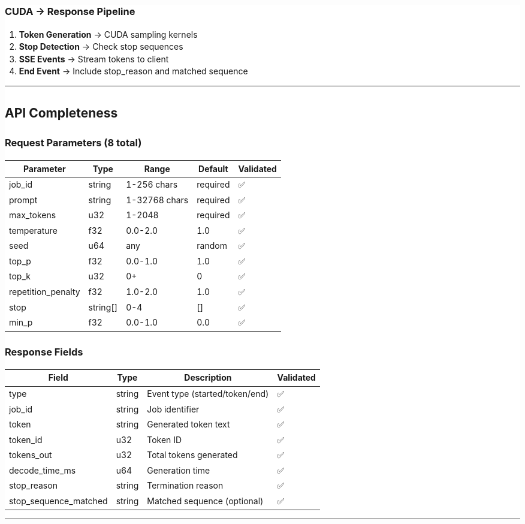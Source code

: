 ### CUDA → Response Pipeline

1. **Token Generation** → CUDA sampling kernels
2. **Stop Detection** → Check stop sequences
3. **SSE Events** → Stream tokens to client
4. **End Event** → Include stop_reason and matched sequence

---

## API Completeness

### Request Parameters (8 total)

| Parameter | Type | Range | Default | Validated |
|-----------|------|-------|---------|-----------|
| job_id | string | 1-256 chars | required | ✅ |
| prompt | string | 1-32768 chars | required | ✅ |
| max_tokens | u32 | 1-2048 | required | ✅ |
| temperature | f32 | 0.0-2.0 | 1.0 | ✅ |
| seed | u64 | any | random | ✅ |
| top_p | f32 | 0.0-1.0 | 1.0 | ✅ |
| top_k | u32 | 0+ | 0 | ✅ |
| repetition_penalty | f32 | 1.0-2.0 | 1.0 | ✅ |
| stop | string[] | 0-4 | [] | ✅ |
| min_p | f32 | 0.0-1.0 | 0.0 | ✅ |

### Response Fields

| Field | Type | Description | Validated |
|-------|------|-------------|-----------|
| type | string | Event type (started/token/end) | ✅ |
| job_id | string | Job identifier | ✅ |
| token | string | Generated token text | ✅ |
| token_id | u32 | Token ID | ✅ |
| tokens_out | u32 | Total tokens generated | ✅ |
| decode_time_ms | u64 | Generation time | ✅ |
| stop_reason | string | Termination reason | ✅ |
| stop_sequence_matched | string | Matched sequence (optional) | ✅ |

---